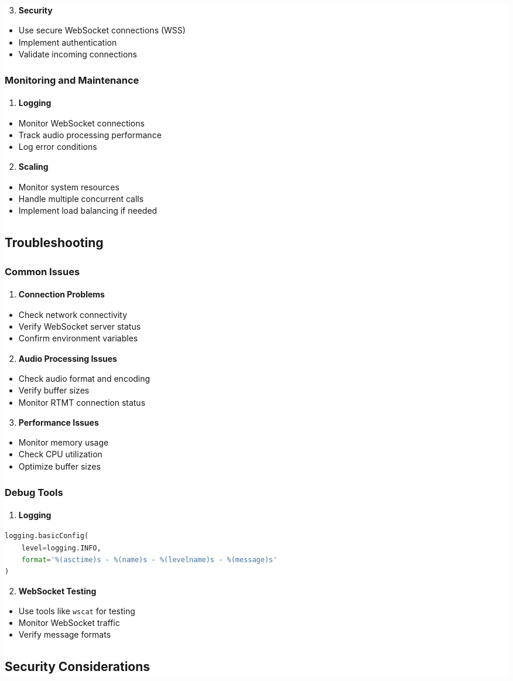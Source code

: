 3. **Security**
- Use secure WebSocket connections (WSS)
- Implement authentication
- Validate incoming connections

### Monitoring and Maintenance

1. **Logging**
- Monitor WebSocket connections
- Track audio processing performance
- Log error conditions

2. **Scaling**
- Monitor system resources
- Handle multiple concurrent calls
- Implement load balancing if needed

## Troubleshooting

### Common Issues

1. **Connection Problems**
- Check network connectivity
- Verify WebSocket server status
- Confirm environment variables

2. **Audio Processing Issues**
- Check audio format and encoding
- Verify buffer sizes
- Monitor RTMT connection status

3. **Performance Issues**
- Monitor memory usage
- Check CPU utilization
- Optimize buffer sizes

### Debug Tools

1. **Logging**
```python
logging.basicConfig(
    level=logging.INFO,
    format='%(asctime)s - %(name)s - %(levelname)s - %(message)s'
)
```

2. **WebSocket Testing**
- Use tools like `wscat` for testing
- Monitor WebSocket traffic
- Verify message formats

## Security Considerations
